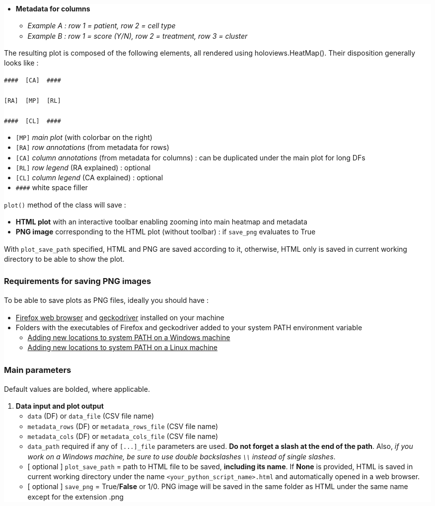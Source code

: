 
- **Metadata for columns**

  - _Example A : row 1 = patient, row 2 = cell type_
  - _Example B : row 1 = score (Y/N), row 2 = treatment, row 3 = cluster_

The resulting plot is composed of the following elements, all rendered using holoviews.HeatMap().
Their disposition generally looks like :

```
####  [CA]  ####

[RA]  [MP]  [RL]

####  [CL]  ####
```

- `[MP]` _main plot_ (with colorbar on the right)
- `[RA]` _row annotations_ (from metadata for rows)
- `[CA]` _column annotations_ (from metadata for columns) : can be duplicated under the main plot for long DFs
- `[RL]` _row legend_ (RA explained) : optional
- `[CL]` _column legend_ (CA explained) : optional
- `####` white space filler

`plot()` method of the class will save :
- **HTML plot** with an interactive toolbar enabling zooming into main heatmap and metadata
- **PNG image** corresponding to the HTML plot (without toolbar) : if `save_png` evaluates to True

With `plot_save_path` specified, HTML and PNG are saved according to it,
otherwise, HTML only is saved in current working directory to be able to show the plot.


### Requirements for saving PNG images

To be able to save plots as PNG files, ideally you should have :
* [Firefox web browser](https://www.mozilla.org/en-US/firefox/new/)
and [geckodriver](https://github.com/mozilla/geckodriver/releases) installed on your machine
* Folders with the executables of Firefox and geckodriver added to your system PATH environment variable
  - [Adding new locations to system PATH on a Windows machine](https://www.howtogeek.com/118594/how-to-edit-your-system-path-for-easy-command-line-access/)
  - [Adding new locations to system PATH on a Linux machine](https://www.computerhope.com/issues/ch001647.htm)


### Main parameters

Default values are bolded, where applicable.

1. **Data input and plot output**
   - `data` (DF) or `data_file` (CSV file name)
   - `metadata_rows` (DF) or `metadata_rows_file` (CSV file name)
   - `metadata_cols` (DF) or `metadata_cols_file` (CSV file name)
   - `data_path` required if any of `[...]_file` parameters are used. **Do not forget a slash at the end of the path**.
     Also, _if you work on a Windows machine, be sure to use double backslashes `\\` instead of single slashes_.
   - [ optional ] `plot_save_path` = path to HTML file to be saved, **including its name**.
     If **None** is provided, HTML is saved in current working directory
     under the name `<your_python_script_name>.html` and automatically opened in a web browser.
   - [ optional ] `save_png` = True/**False** or 1/0. PNG image will be saved in the same folder as HTML
     under the same name except for the extension .png
